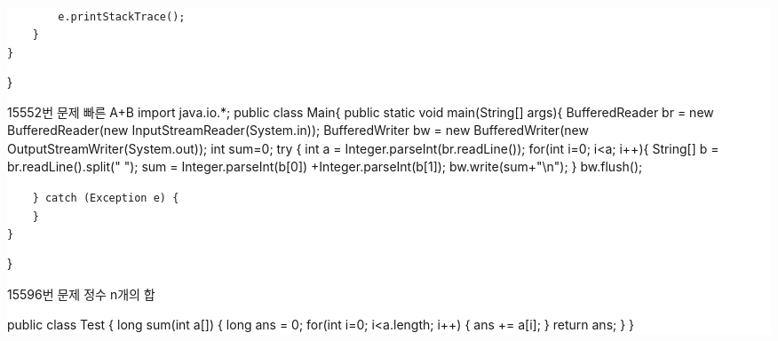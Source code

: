 			e.printStackTrace();
		}
	}
}

15552번 문제 빠른 A+B
import java.io.*;
public class Main{
    public static void main(String[] args){
    	BufferedReader br = new BufferedReader(new InputStreamReader(System.in));
    	BufferedWriter bw = new BufferedWriter(new OutputStreamWriter(System.out));
    	int sum=0;
    	try {
			int a = Integer.parseInt(br.readLine());
            for(int i=0; i<a; i++){
                String[] b = br.readLine().split(" ");
                sum = Integer.parseInt(b[0]) +Integer.parseInt(b[1]);
                bw.write(sum+"\n");
            }
            bw.flush();
			
		} catch (Exception e) {	
		}
    }
}

15596번 문제 정수 n개의 합

public class Test {
    long sum(int a[]) {
        long ans = 0;
        for(int i=0; i<a.length; i++) {
        	ans += a[i];
        }
        return ans;
    }
}
